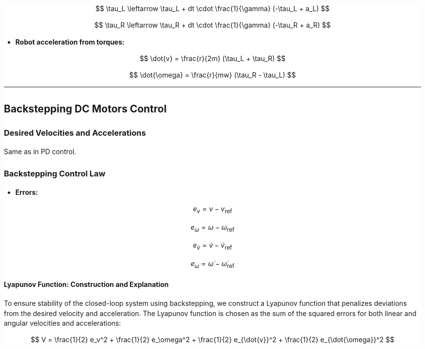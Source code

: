 $$
\tau_L \leftarrow \tau_L + dt \cdot \frac{1}{\gamma} (-\tau_L + a_L)
$$

$$
\tau_R \leftarrow \tau_R + dt \cdot \frac{1}{\gamma} (-\tau_R + a_R)
$$
- **Robot acceleration from torques:**

$$
\dot{v} = \frac{r}{2m} (\tau_L + \tau_R)
$$

$$
\dot{\omega} = \frac{r}{mw} (\tau_R - \tau_L)
$$

---

## Backstepping DC Motors Control

### Desired Velocities and Accelerations

Same as in PD control.

### Backstepping Control Law

- **Errors:**

$$
e_v = v - v_\text{ref}
$$

$$
e_\omega = \omega - \omega_\text{ref}
$$

$$
e_{\dot{v}} = \dot{v} - \dot{v}_\text{ref}
$$

$$
e_{\dot{\omega}} = \dot{\omega} - \dot{\omega}_\text{ref}
$$


#### Lyapunov Function: Construction and Explanation

To ensure stability of the closed-loop system using backstepping, we construct a Lyapunov function that penalizes deviations from the desired velocity and acceleration. The Lyapunov function is chosen as the sum of the squared errors for both linear and angular velocities and accelerations:

$$
V = \frac{1}{2} e_v^2 + \frac{1}{2} e_\omega^2 + \frac{1}{2} e_{\dot{v}}^2 + \frac{1}{2} e_{\dot{\omega}}^2
$$
